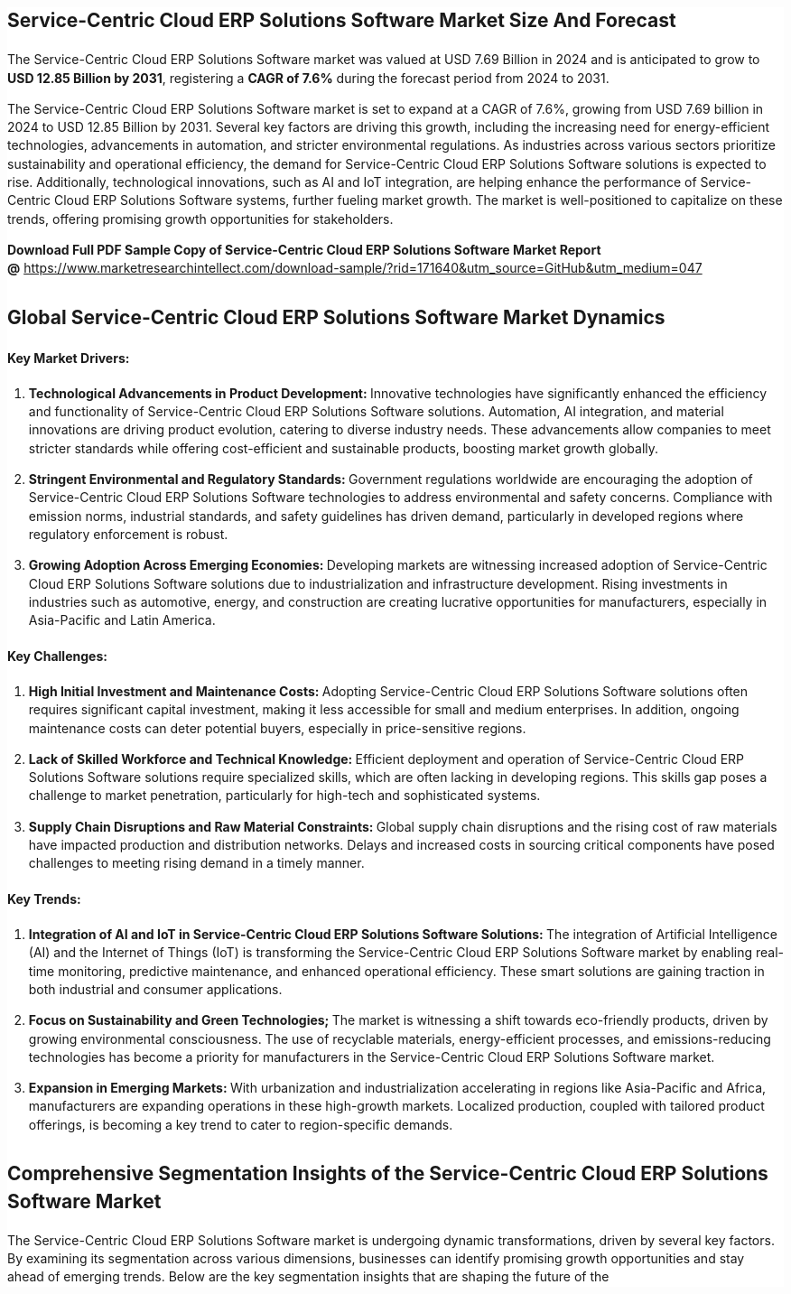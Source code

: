 <h2>Service-Centric Cloud ERP Solutions Software Market Size And Forecast</h2><p>The Service-Centric Cloud ERP Solutions Software market was valued at USD 7.69 Billion in 2024 and is anticipated to grow to <strong>USD 12.85 Billion by 2031</strong>, registering a <strong>CAGR of 7.6%</strong> during the forecast period from 2024 to 2031.</p><p>The Service-Centric Cloud ERP Solutions Software market is set to expand at a CAGR of 7.6%, growing from USD 7.69 billion in 2024 to USD 12.85 Billion by 2031. Several key factors are driving this growth, including the increasing need for energy-efficient technologies, advancements in automation, and stricter environmental regulations. As industries across various sectors prioritize sustainability and operational efficiency, the demand for Service-Centric Cloud ERP Solutions Software solutions is expected to rise. Additionally, technological innovations, such as AI and IoT integration, are helping enhance the performance of Service-Centric Cloud ERP Solutions Software systems, further fueling market growth. The market is well-positioned to capitalize on these trends, offering promising growth opportunities for stakeholders.</p><p><strong>Download Full PDF Sample Copy of Service-Centric Cloud ERP Solutions Software Market Report @</strong>&nbsp;<a href="https://www.marketresearchintellect.com/download-sample/?rid=171640&amp;utm_source=GitHub&amp;utm_medium=047">https://www.marketresearchintellect.com/download-sample/?rid=171640&amp;utm_source=GitHub&amp;utm_medium=047</a></p><h2>Global Service-Centric Cloud ERP Solutions Software Market Dynamics</h2><h4><strong>Key Market Drivers:</strong></h4><ol><li><p><strong>Technological Advancements in Product Development:&nbsp;</strong>Innovative technologies have significantly enhanced the efficiency and functionality of Service-Centric Cloud ERP Solutions Software solutions. Automation, AI integration, and material innovations are driving product evolution, catering to diverse industry needs. These advancements allow companies to meet stricter standards while offering cost-efficient and sustainable products, boosting market growth globally.</p></li><li><p><strong>Stringent Environmental and Regulatory Standards:&nbsp;</strong>Government regulations worldwide are encouraging the adoption of Service-Centric Cloud ERP Solutions Software technologies to address environmental and safety concerns. Compliance with emission norms, industrial standards, and safety guidelines has driven demand, particularly in developed regions where regulatory enforcement is robust.</p></li><li><p><strong>Growing Adoption Across Emerging Economies:&nbsp;</strong>Developing markets are witnessing increased adoption of Service-Centric Cloud ERP Solutions Software solutions due to industrialization and infrastructure development. Rising investments in industries such as automotive, energy, and construction are creating lucrative opportunities for manufacturers, especially in Asia-Pacific and Latin America.</p></li></ol><h4><strong>Key Challenges:</strong></h4><ol><li><p><strong>High Initial Investment and Maintenance Costs:&nbsp;</strong>Adopting Service-Centric Cloud ERP Solutions Software solutions often requires significant capital investment, making it less accessible for small and medium enterprises. In addition, ongoing maintenance costs can deter potential buyers, especially in price-sensitive regions.</p></li><li><p><strong>Lack of Skilled Workforce and Technical Knowledge:&nbsp;</strong>Efficient deployment and operation of Service-Centric Cloud ERP Solutions Software solutions require specialized skills, which are often lacking in developing regions. This skills gap poses a challenge to market penetration, particularly for high-tech and sophisticated systems.</p></li><li><p><strong>Supply Chain Disruptions and Raw Material Constraints:&nbsp;</strong>Global supply chain disruptions and the rising cost of raw materials have impacted production and distribution networks. Delays and increased costs in sourcing critical components have posed challenges to meeting rising demand in a timely manner.</p></li></ol><h4><strong>Key Trends:</strong></h4><ol><li><p><strong>Integration of AI and IoT in Service-Centric Cloud ERP Solutions Software Solutions:&nbsp;</strong>The integration of Artificial Intelligence (AI) and the Internet of Things (IoT) is transforming the Service-Centric Cloud ERP Solutions Software market by enabling real-time monitoring, predictive maintenance, and enhanced operational efficiency. These smart solutions are gaining traction in both industrial and consumer applications.</p></li><li><p><strong>Focus on Sustainability and Green Technologies;&nbsp;</strong>The market is witnessing a shift towards eco-friendly products, driven by growing environmental consciousness. The use of recyclable materials, energy-efficient processes, and emissions-reducing technologies has become a priority for manufacturers in the Service-Centric Cloud ERP Solutions Software market.</p></li><li><p><strong>Expansion in Emerging Markets:&nbsp;</strong>With urbanization and industrialization accelerating in regions like Asia-Pacific and Africa, manufacturers are expanding operations in these high-growth markets. Localized production, coupled with tailored product offerings, is becoming a key trend to cater to region-specific demands.</p></li></ol><div class="article-main__content" data-test-id="publishing-text-block"><h2>Comprehensive Segmentation Insights of the Service-Centric Cloud ERP Solutions Software Market</h2><p>The Service-Centric Cloud ERP Solutions Software market is undergoing dynamic transformations, driven by several key factors. By examining its segmentation across various dimensions, businesses can identify promising growth opportunities and stay ahead of emerging trends. Below are the key segmentation insights that are shaping the future of the